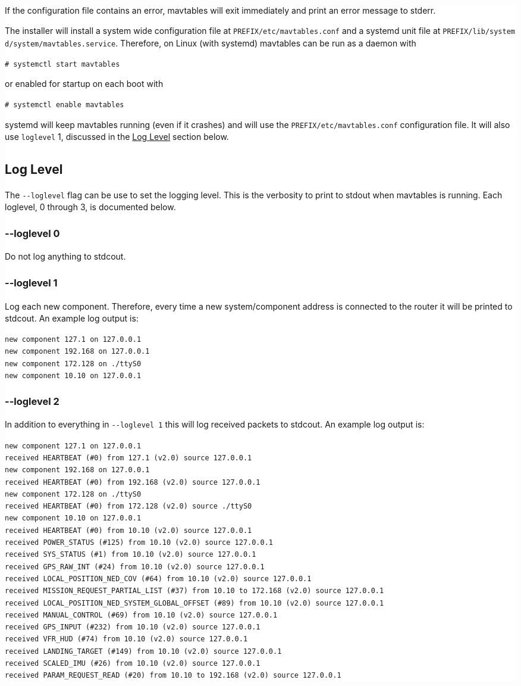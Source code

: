 If the configuration file contains an error, mavtables will exit immediately and
print an error message to stderr.

The installer will install a system wide configuration file at
`PREFIX/etc/mavtables.conf` and a systemd unit file at
`PREFIX/lib/systemd/system/mavtables.service`.  Therefore, on Linux (with
systemd) mavtables can be run as a daemon with
```
# systemctl start mavtables
```
or enabled for startup on each boot with
```
# systemctl enable mavtables
```

systemd will keep mavtables running (even if it crashes) and will use the
`PREFIX/etc/mavtables.conf` configuration file.  It will also use `loglevel` 1,
discussed in the [Log Level](#log-level) section below.


## Log Level

The `--loglevel` flag can be use to set the logging level.  This is the
verbosity to print to stdout when mavtables is running.  Each loglevel,
0 through 3, is documented below.

### --loglevel 0

Do not log anything to stdcout.

### --loglevel 1

Log each new component.  Therefore, every time a new system/component address is
connected to the router it will be printed to stdcout.  An example log output
is:
```
new component 127.1 on 127.0.0.1
new component 192.168 on 127.0.0.1
new component 172.128 on ./ttyS0
new component 10.10 on 127.0.0.1
```

### --loglevel 2

In addition to everything in `--loglevel 1` this will log received packets to
stdcout.  An example log output is:
```
new component 127.1 on 127.0.0.1
received HEARTBEAT (#0) from 127.1 (v2.0) source 127.0.0.1
new component 192.168 on 127.0.0.1
received HEARTBEAT (#0) from 192.168 (v2.0) source 127.0.0.1
new component 172.128 on ./ttyS0
received HEARTBEAT (#0) from 172.128 (v2.0) source ./ttyS0
new component 10.10 on 127.0.0.1
received HEARTBEAT (#0) from 10.10 (v2.0) source 127.0.0.1
received POWER_STATUS (#125) from 10.10 (v2.0) source 127.0.0.1
received SYS_STATUS (#1) from 10.10 (v2.0) source 127.0.0.1
received GPS_RAW_INT (#24) from 10.10 (v2.0) source 127.0.0.1
received LOCAL_POSITION_NED_COV (#64) from 10.10 (v2.0) source 127.0.0.1
received MISSION_REQUEST_PARTIAL_LIST (#37) from 10.10 to 172.168 (v2.0) source 127.0.0.1
received LOCAL_POSITION_NED_SYSTEM_GLOBAL_OFFSET (#89) from 10.10 (v2.0) source 127.0.0.1
received MANUAL_CONTROL (#69) from 10.10 (v2.0) source 127.0.0.1
received GPS_INPUT (#232) from 10.10 (v2.0) source 127.0.0.1
received VFR_HUD (#74) from 10.10 (v2.0) source 127.0.0.1
received LANDING_TARGET (#149) from 10.10 (v2.0) source 127.0.0.1
received SCALED_IMU (#26) from 10.10 (v2.0) source 127.0.0.1
received PARAM_REQUEST_READ (#20) from 10.10 to 192.168 (v2.0) source 127.0.0.1
```